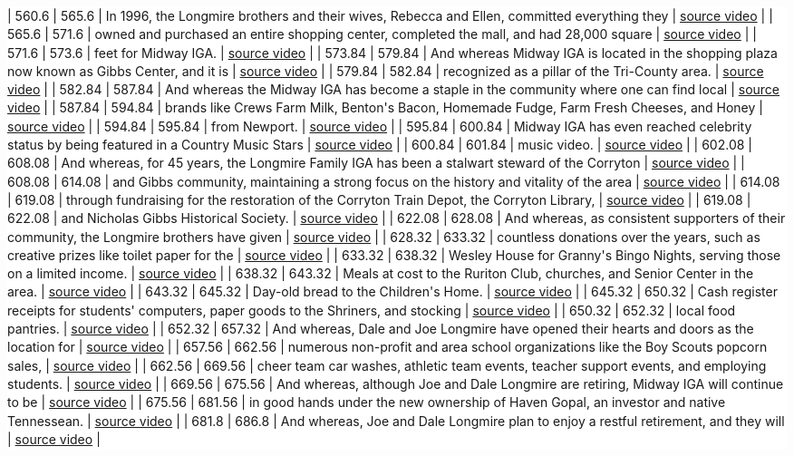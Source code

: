|  560.6  |  565.6  | In 1996, the Longmire brothers and their wives, Rebecca and Ellen, committed everything they             | [source video](https://archive.org/details/co-com-r-267-230424?start=560.6)              |
|  565.6  |  571.6  | owned and purchased an entire shopping center, completed the mall, and had 28,000 square                 | [source video](https://archive.org/details/co-com-r-267-230424?start=565.6)              |
|  571.6  |  573.6  | feet for Midway IGA.                                                                                     | [source video](https://archive.org/details/co-com-r-267-230424?start=571.6)              |
|  573.84 |  579.84 | And whereas Midway IGA is located in the shopping plaza now known as Gibbs Center, and it is             | [source video](https://archive.org/details/co-com-r-267-230424?start=573.84)             |
|  579.84 |  582.84 | recognized as a pillar of the Tri-County area.                                                           | [source video](https://archive.org/details/co-com-r-267-230424?start=579.84)             |
|  582.84 |  587.84 | And whereas the Midway IGA has become a staple in the community where one can find local                 | [source video](https://archive.org/details/co-com-r-267-230424?start=582.84)             |
|  587.84 |  594.84 | brands like Crews Farm Milk, Benton's Bacon, Homemade Fudge, Farm Fresh Cheeses, and Honey               | [source video](https://archive.org/details/co-com-r-267-230424?start=587.84)             |
|  594.84 |  595.84 | from Newport.                                                                                            | [source video](https://archive.org/details/co-com-r-267-230424?start=594.84)             |
|  595.84 |  600.84 | Midway IGA has even reached celebrity status by being featured in a Country Music Stars                  | [source video](https://archive.org/details/co-com-r-267-230424?start=595.84)             |
|  600.84 |  601.84 | music video.                                                                                             | [source video](https://archive.org/details/co-com-r-267-230424?start=600.84)             |
|  602.08 |  608.08 | And whereas, for 45 years, the Longmire Family IGA has been a stalwart steward of the Corryton           | [source video](https://archive.org/details/co-com-r-267-230424?start=602.08)             |
|  608.08 |  614.08 | and Gibbs community, maintaining a strong focus on the history and vitality of the area                  | [source video](https://archive.org/details/co-com-r-267-230424?start=608.08)             |
|  614.08 |  619.08 | through fundraising for the restoration of the Corryton Train Depot, the Corryton Library,               | [source video](https://archive.org/details/co-com-r-267-230424?start=614.08)             |
|  619.08 |  622.08 | and Nicholas Gibbs Historical Society.                                                                   | [source video](https://archive.org/details/co-com-r-267-230424?start=619.08)             |
|  622.08 |  628.08 | And whereas, as consistent supporters of their community, the Longmire brothers have given               | [source video](https://archive.org/details/co-com-r-267-230424?start=622.08)             |
|  628.32 |  633.32 | countless donations over the years, such as creative prizes like toilet paper for the                    | [source video](https://archive.org/details/co-com-r-267-230424?start=628.32)             |
|  633.32 |  638.32 | Wesley House for Granny's Bingo Nights, serving those on a limited income.                               | [source video](https://archive.org/details/co-com-r-267-230424?start=633.32)             |
|  638.32 |  643.32 | Meals at cost to the Ruriton Club, churches, and Senior Center in the area.                              | [source video](https://archive.org/details/co-com-r-267-230424?start=638.32)             |
|  643.32 |  645.32 | Day-old bread to the Children's Home.                                                                    | [source video](https://archive.org/details/co-com-r-267-230424?start=643.32)             |
|  645.32 |  650.32 | Cash register receipts for students' computers, paper goods to the Shriners, and stocking                | [source video](https://archive.org/details/co-com-r-267-230424?start=645.32)             |
|  650.32 |  652.32 | local food pantries.                                                                                     | [source video](https://archive.org/details/co-com-r-267-230424?start=650.32)             |
|  652.32 |  657.32 | And whereas, Dale and Joe Longmire have opened their hearts and doors as the location for                | [source video](https://archive.org/details/co-com-r-267-230424?start=652.32)             |
|  657.56 |  662.56 | numerous non-profit and area school organizations like the Boy Scouts popcorn sales,                     | [source video](https://archive.org/details/co-com-r-267-230424?start=657.5600000000001)  |
|  662.56 |  669.56 | cheer team car washes, athletic team events, teacher support events, and employing students.             | [source video](https://archive.org/details/co-com-r-267-230424?start=662.5600000000001)  |
|  669.56 |  675.56 | And whereas, although Joe and Dale Longmire are retiring, Midway IGA will continue to be                 | [source video](https://archive.org/details/co-com-r-267-230424?start=669.5600000000001)  |
|  675.56 |  681.56 | in good hands under the new ownership of Haven Gopal, an investor and native Tennessean.                 | [source video](https://archive.org/details/co-com-r-267-230424?start=675.5600000000001)  |
|  681.8  |  686.8  | And whereas, Joe and Dale Longmire plan to enjoy a restful retirement, and they will                     | [source video](https://archive.org/details/co-com-r-267-230424?start=681.8000000000001)  |